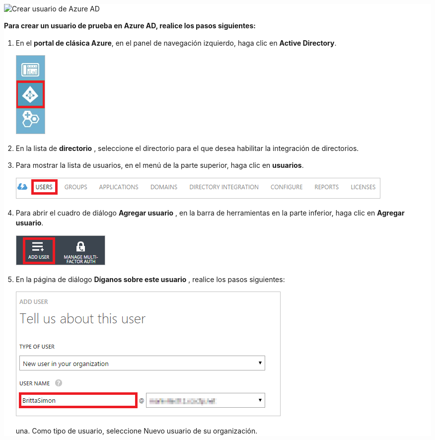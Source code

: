 ![Crear usuario de Azure AD][20]

**Para crear un usuario de prueba en Azure AD, realice los pasos siguientes:**

1. En el **portal de clásica Azure**, en el panel de navegación izquierdo, haga clic en **Active Directory**.

    ![Crear un usuario de prueba de Azure AD](./media/active-directory-saas-mixpanel-tutorial/create_aaduser_09.png) 

2. En la lista de **directorio** , seleccione el directorio para el que desea habilitar la integración de directorios.

3. Para mostrar la lista de usuarios, en el menú de la parte superior, haga clic en **usuarios**.

    ![Crear un usuario de prueba de Azure AD](./media/active-directory-saas-mixpanel-tutorial/create_aaduser_03.png) 

4. Para abrir el cuadro de diálogo **Agregar usuario** , en la barra de herramientas en la parte inferior, haga clic en **Agregar usuario**.

    ![Crear un usuario de prueba de Azure AD](./media/active-directory-saas-mixpanel-tutorial/create_aaduser_04.png) 

5. En la página de diálogo **Díganos sobre este usuario** , realice los pasos siguientes:

    ![Crear un usuario de prueba de Azure AD](./media/active-directory-saas-mixpanel-tutorial/create_aaduser_05.png) 

    una. Como tipo de usuario, seleccione Nuevo usuario de su organización.


[1]: ./media/active-directory-saas-mixpanel-tutorial/tutorial_general_01.png
[2]: ./media/active-directory-saas-mixpanel-tutorial/tutorial_general_02.png
[3]: ./media/active-directory-saas-mixpanel-tutorial/tutorial_general_03.png
[4]: ./media/active-directory-saas-mixpanel-tutorial/tutorial_general_04.png
[6]: ./media/active-directory-saas-mixpanel-tutorial/tutorial_general_05.png
[10]: ./media/active-directory-saas-mixpanel-tutorial/tutorial_general_06.png
[11]: ./media/active-directory-saas-mixpanel-tutorial/tutorial_general_07.png
[20]: ./media/active-directory-saas-mixpanel-tutorial/tutorial_general_100.png
[200]: ./media/active-directory-saas-mixpanel-tutorial/tutorial_general_200.png
[201]: ./media/active-directory-saas-mixpanel-tutorial/tutorial_general_201.png
[203]: ./media/active-directory-saas-mixpanel-tutorial/tutorial_general_203.png
[204]: ./media/active-directory-saas-mixpanel-tutorial/tutorial_general_204.png
[205]: ./media/active-directory-saas-mixpanel-tutorial/tutorial_general_205.png